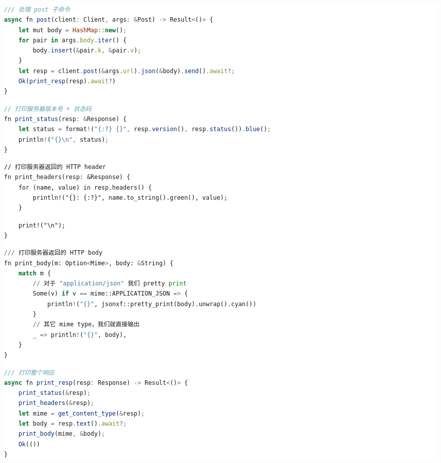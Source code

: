 ```javascript
/// 处理 post 子命令
async fn post(client: Client, args: &Post) -> Result<()> {
    let mut body = HashMap::new();
    for pair in args.body.iter() {
        body.insert(&pair.k, &pair.v);
    }
    let resp = client.post(&args.url).json(&body).send().await?;
    Ok(print_resp(resp).await?)
}
```

```javascript
// 打印服务器版本号 + 状态码
fn print_status(resp: &Response) {
    let status = format!("{:?} {}", resp.version(), resp.status()).blue();
    println!("{}\n", status);
}
```

```text
// 打印服务器返回的 HTTP header
fn print_headers(resp: &Response) {
    for (name, value) in resp.headers() {
        println!("{}: {:?}", name.to_string().green(), value);
    }
```

```text
    print!("\n");
}
```

```python
/// 打印服务器返回的 HTTP body
fn print_body(m: Option<Mime>, body: &String) {
    match m {
        // 对于 "application/json" 我们 pretty print
        Some(v) if v == mime::APPLICATION_JSON => {
            println!("{}", jsonxf::pretty_print(body).unwrap().cyan())
        }
        // 其它 mime type，我们就直接输出
        _ => println!("{}", body),
    }
}
```

```javascript
/// 打印整个响应
async fn print_resp(resp: Response) -> Result<()> {
    print_status(&resp);
    print_headers(&resp);
    let mime = get_content_type(&resp);
    let body = resp.text().await?;
    print_body(mime, &body);
    Ok(())
}
```
